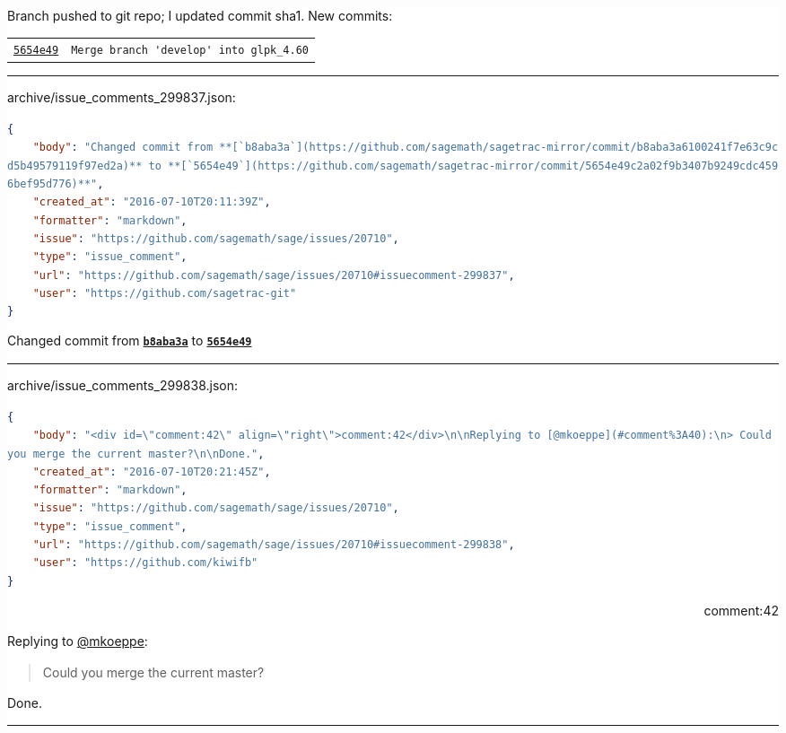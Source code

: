<div id="comment:41"></div>

Branch pushed to git repo; I updated commit sha1. New commits:
<table><tr><td><a href="https://github.com/sagemath/sagetrac-mirror/commit/5654e49c2a02f9b3407b9249cdc4596bef95d776"><code>5654e49</code></a></td><td><code>Merge branch 'develop' into glpk_4.60</code></td></tr></table>




---

archive/issue_comments_299837.json:
```json
{
    "body": "Changed commit from **[`b8aba3a`](https://github.com/sagemath/sagetrac-mirror/commit/b8aba3a6100241f7e63c9cd5b49579119f97ed2a)** to **[`5654e49`](https://github.com/sagemath/sagetrac-mirror/commit/5654e49c2a02f9b3407b9249cdc4596bef95d776)**",
    "created_at": "2016-07-10T20:11:39Z",
    "formatter": "markdown",
    "issue": "https://github.com/sagemath/sage/issues/20710",
    "type": "issue_comment",
    "url": "https://github.com/sagemath/sage/issues/20710#issuecomment-299837",
    "user": "https://github.com/sagetrac-git"
}
```

Changed commit from **[`b8aba3a`](https://github.com/sagemath/sagetrac-mirror/commit/b8aba3a6100241f7e63c9cd5b49579119f97ed2a)** to **[`5654e49`](https://github.com/sagemath/sagetrac-mirror/commit/5654e49c2a02f9b3407b9249cdc4596bef95d776)**



---

archive/issue_comments_299838.json:
```json
{
    "body": "<div id=\"comment:42\" align=\"right\">comment:42</div>\n\nReplying to [@mkoeppe](#comment%3A40):\n> Could you merge the current master?\n\nDone.",
    "created_at": "2016-07-10T20:21:45Z",
    "formatter": "markdown",
    "issue": "https://github.com/sagemath/sage/issues/20710",
    "type": "issue_comment",
    "url": "https://github.com/sagemath/sage/issues/20710#issuecomment-299838",
    "user": "https://github.com/kiwifb"
}
```

<div id="comment:42" align="right">comment:42</div>

Replying to [@mkoeppe](#comment%3A40):
> Could you merge the current master?

Done.



---
